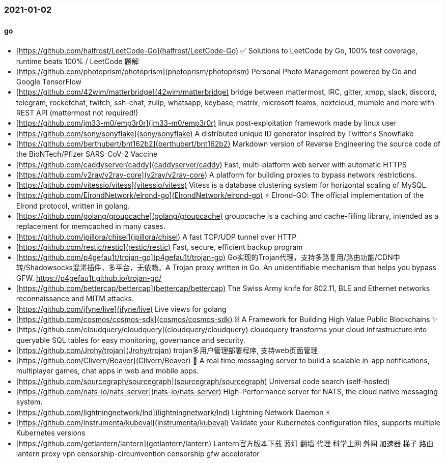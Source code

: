 ### 2021-01-02

#### go
* [https://github.com/halfrost/LeetCode-Go](halfrost/LeetCode-Go) ✅ Solutions to LeetCode by Go, 100% test coverage, runtime beats 100% / LeetCode 题解
* [https://github.com/photoprism/photoprism](photoprism/photoprism) Personal Photo Management powered by Go and Google TensorFlow
* [https://github.com/42wim/matterbridge](42wim/matterbridge) bridge between mattermost, IRC, gitter, xmpp, slack, discord, telegram, rocketchat, twitch, ssh-chat, zulip, whatsapp, keybase, matrix, microsoft teams, nextcloud, mumble and more with REST API (mattermost not required!)
* [https://github.com/jm33-m0/emp3r0r](jm33-m0/emp3r0r) linux post-exploitation framework made by linux user
* [https://github.com/sony/sonyflake](sony/sonyflake) A distributed unique ID generator inspired by Twitter's Snowflake
* [https://github.com/berthubert/bnt162b2](berthubert/bnt162b2) Markdown version of Reverse Engineering the source code of the BioNTech/Pfizer SARS-CoV-2 Vaccine
* [https://github.com/caddyserver/caddy](caddyserver/caddy) Fast, multi-platform web server with automatic HTTPS
* [https://github.com/v2ray/v2ray-core](v2ray/v2ray-core) A platform for building proxies to bypass network restrictions.
* [https://github.com/vitessio/vitess](vitessio/vitess) Vitess is a database clustering system for horizontal scaling of MySQL.
* [https://github.com/ElrondNetwork/elrond-go](ElrondNetwork/elrond-go) ⚡ Elrond-GO: The official implementation of the Elrond protocol, written in golang.
* [https://github.com/golang/groupcache](golang/groupcache) groupcache is a caching and cache-filling library, intended as a replacement for memcached in many cases.
* [https://github.com/jpillora/chisel](jpillora/chisel) A fast TCP/UDP tunnel over HTTP
* [https://github.com/restic/restic](restic/restic) Fast, secure, efficient backup program
* [https://github.com/p4gefau1t/trojan-go](p4gefau1t/trojan-go) Go实现的Trojan代理，支持多路复用/路由功能/CDN中转/Shadowsocks混淆插件，多平台，无依赖。A Trojan proxy written in Go. An unidentifiable mechanism that helps you bypass GFW. https://p4gefau1t.github.io/trojan-go/
* [https://github.com/bettercap/bettercap](bettercap/bettercap) The Swiss Army knife for 802.11, BLE and Ethernet networks reconnaissance and MITM attacks.
* [https://github.com/jfyne/live](jfyne/live) Live views for golang
* [https://github.com/cosmos/cosmos-sdk](cosmos/cosmos-sdk) ⛓️ A Framework for Building High Value Public Blockchains ✨
* [https://github.com/cloudquery/cloudquery](cloudquery/cloudquery) cloudquery transforms your cloud infrastructure into queryable SQL tables for easy monitoring, governance and security.
* [https://github.com/Jrohy/trojan](Jrohy/trojan) trojan多用户管理部署程序, 支持web页面管理
* [https://github.com/Clivern/Beaver](Clivern/Beaver) 💨 A real time messaging server to build a scalable in-app notifications, multiplayer games, chat apps in web and mobile apps.
* [https://github.com/sourcegraph/sourcegraph](sourcegraph/sourcegraph) Universal code search (self-hosted)
* [https://github.com/nats-io/nats-server](nats-io/nats-server) High-Performance server for NATS, the cloud native messaging system.
* [https://github.com/lightningnetwork/lnd](lightningnetwork/lnd) Lightning Network Daemon ⚡️
* [https://github.com/instrumenta/kubeval](instrumenta/kubeval) Validate your Kubernetes configuration files, supports multiple Kubernetes versions
* [https://github.com/getlantern/lantern](getlantern/lantern) Lantern官方版本下载 蓝灯 翻墙 代理 科学上网 外网 加速器 梯子 路由 lantern proxy vpn censorship-circumvention censorship gfw accelerator
